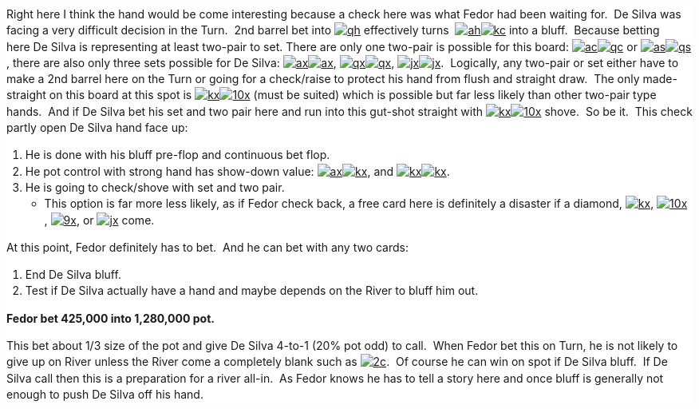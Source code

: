 Right here I think the hand would be come interesting because a check here was what Fedor had been waiting for.  De Silva was facing a very difficult decision in the Turn.  2nd barrel bet into [![qh](https://huetri.com/wp-content/uploads/2015/10/qh.gif)](https://huetri.com/wp-content/uploads/2015/10/qh.gif) effectively turns  [![ah](https://huetri.com/wp-content/uploads/2015/10/ah.gif)](https://huetri.com/wp-content/uploads/2015/10/ah.gif)[![kc](https://huetri.com/wp-content/uploads/2015/10/kc.gif)](https://huetri.com/wp-content/uploads/2015/10/kc.gif) into a bluff.  Because betting here De Silva is representing at least two-pair to set. There are only one two-pair is possible for this board: [![ac](https://huetri.com/wp-content/uploads/2015/10/ac.gif)](https://huetri.com/wp-content/uploads/2015/10/ac.gif)[![qc](https://huetri.com/wp-content/uploads/2015/10/qc.gif)](https://huetri.com/wp-content/uploads/2015/10/qc.gif) or [![as](https://huetri.com/wp-content/uploads/2015/10/as.gif)](https://huetri.com/wp-content/uploads/2015/10/as.gif)[![qs](https://huetri.com/wp-content/uploads/2015/10/qs.gif)](https://huetri.com/wp-content/uploads/2015/10/qs.gif), there are also only three sets possible for De Silva: [![ax](https://huetri.com/wp-content/uploads/2015/10/ax.gif)](https://huetri.com/wp-content/uploads/2015/10/ax.gif)[![ax](https://huetri.com/wp-content/uploads/2015/10/ax.gif)](https://huetri.com/wp-content/uploads/2015/10/ax.gif), [![qx](https://huetri.com/wp-content/uploads/2015/10/qx.gif)](https://huetri.com/wp-content/uploads/2015/10/qx.gif)[![qx](https://huetri.com/wp-content/uploads/2015/10/qx.gif)](https://huetri.com/wp-content/uploads/2015/10/qx.gif), [![jx](https://huetri.com/wp-content/uploads/2015/10/jx.gif)](https://huetri.com/wp-content/uploads/2015/10/jx.gif)[![jx](https://huetri.com/wp-content/uploads/2015/10/jx.gif)](https://huetri.com/wp-content/uploads/2015/10/jx.gif).  Logically, any two-pair or set either have to make a 2nd barrel here on the Turn or going for a check/raise to protect his hand from flush and straight draw.  The only made-straight on this board at this spot is [![kx](https://huetri.com/wp-content/uploads/2015/10/kx.gif)](https://huetri.com/wp-content/uploads/2015/10/kx.gif)[![10x](https://huetri.com/wp-content/uploads/2015/10/10x.gif)](https://huetri.com/wp-content/uploads/2015/10/10x.gif) (must be suited) which is possible but far less likely than other two-pair type hands.  And if De Silva bet his set and two pair here and run into this gut-shot straight with [![kx](https://huetri.com/wp-content/uploads/2015/10/kx.gif)](https://huetri.com/wp-content/uploads/2015/10/kx.gif)[![10x](https://huetri.com/wp-content/uploads/2015/10/10x.gif)](https://huetri.com/wp-content/uploads/2015/10/10x.gif) shove.  So be it.  This check partly open De Silva hand face up:

1.  He is done with his bluff pre-flop and continuous bet flop.
2.  He pot control with strong hand has show-down value: [![ax](https://huetri.com/wp-content/uploads/2015/10/ax.gif)](https://huetri.com/wp-content/uploads/2015/10/ax.gif)[![kx](https://huetri.com/wp-content/uploads/2015/10/kx.gif)](https://huetri.com/wp-content/uploads/2015/10/kx.gif), and [![kx](https://huetri.com/wp-content/uploads/2015/10/kx.gif)](https://huetri.com/wp-content/uploads/2015/10/kx.gif)[![kx](https://huetri.com/wp-content/uploads/2015/10/kx.gif)](https://huetri.com/wp-content/uploads/2015/10/kx.gif).
3.  He is going to check/shove with set and two pair.
    *   This option is far more less likely, as if Fedor check back, a free card here is definitely a disaster if a diamond, [![kx](https://huetri.com/wp-content/uploads/2015/10/kx.gif)](https://huetri.com/wp-content/uploads/2015/10/kx.gif), [![10x](https://huetri.com/wp-content/uploads/2015/10/10x.gif)](https://huetri.com/wp-content/uploads/2015/10/10x.gif), [![9x](https://huetri.com/wp-content/uploads/2015/10/9x.gif)](https://huetri.com/wp-content/uploads/2015/10/9x.gif), or [![jx](https://huetri.com/wp-content/uploads/2015/10/jx.gif)](https://huetri.com/wp-content/uploads/2015/10/jx.gif) come.

At this point, Fedor definitely has to bet.  And he can bet with any two cards:

1.  End De Silva bluff.
2.  Test if De Silva actually have a hand and maybe depends on the River to bluff him out.

**Fedor bet 425,000 into 1,280,000 pot.**

This bet about 1/3 size of the pot and give De Silva 4-to-1 (20% pot odd) to call.  When Fedor bet this on Turn, he is not likely to give up on River unless the River come a completely blank such as [![2c](https://huetri.com/wp-content/uploads/2015/10/2c.gif)](https://huetri.com/wp-content/uploads/2015/10/2c.gif).  Of course he can win on spot if De Silva bluff.  If De Silva call then this is a preparation for a river all-in.  As Fedor knows he has to tell a story here and once bluff is generally not enough to push De Silva off his hand.
